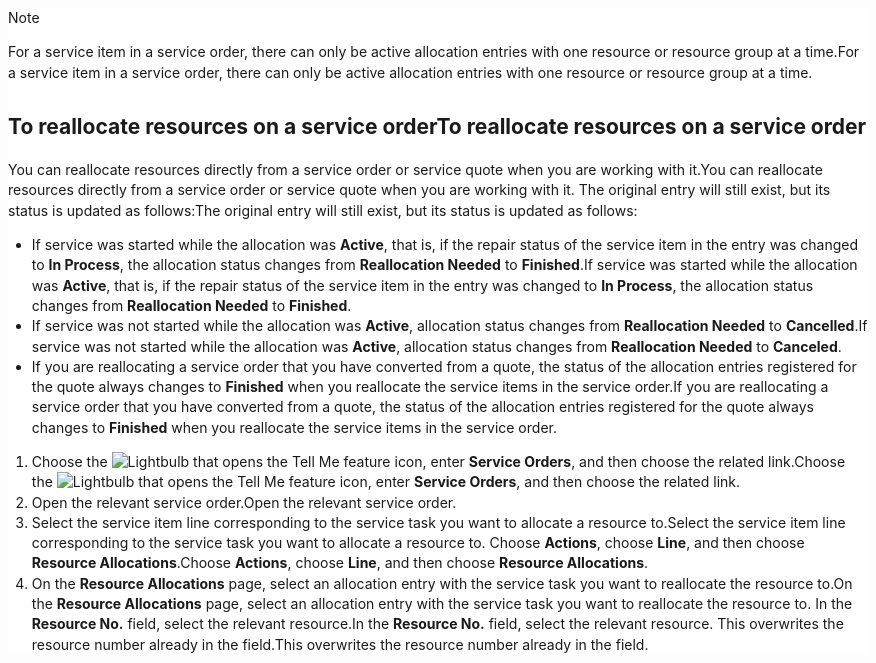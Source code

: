 > [!NOTE]  
>  <span data-ttu-id="3b1aa-157">For a service item in a service order, there can only be active allocation entries with one resource or resource group at a time.</span><span class="sxs-lookup"><span data-stu-id="3b1aa-157">For a service item in a service order, there can only be active allocation entries with one resource or resource group at a time.</span></span>

## <a name="to-reallocate-resources-on-a-service-order"></a><span data-ttu-id="3b1aa-158">To reallocate resources on a service order</span><span class="sxs-lookup"><span data-stu-id="3b1aa-158">To reallocate resources on a service order</span></span>  
<span data-ttu-id="3b1aa-159">You can reallocate resources directly from a service order or service quote when you are working with it.</span><span class="sxs-lookup"><span data-stu-id="3b1aa-159">You can reallocate resources directly from a service order or service quote when you are working with it.</span></span> <span data-ttu-id="3b1aa-160">The original entry will still exist, but its status is updated as follows:</span><span class="sxs-lookup"><span data-stu-id="3b1aa-160">The original entry will still exist, but its status is updated as follows:</span></span>  

* <span data-ttu-id="3b1aa-161">If service was started while the allocation was **Active**, that is, if the repair status of the service item in the entry was changed to **In Process**, the allocation status changes from **Reallocation Needed** to **Finished**.</span><span class="sxs-lookup"><span data-stu-id="3b1aa-161">If service was started while the allocation was **Active**, that is, if the repair status of the service item in the entry was changed to **In Process**, the allocation status changes from **Reallocation Needed** to **Finished**.</span></span>  
* <span data-ttu-id="3b1aa-162">If service was not started while the allocation was **Active**, allocation status changes from **Reallocation Needed** to **Cancelled**.</span><span class="sxs-lookup"><span data-stu-id="3b1aa-162">If service was not started while the allocation was **Active**, allocation status changes from **Reallocation Needed** to **Canceled**.</span></span>  
* <span data-ttu-id="3b1aa-163">If you are reallocating a service order that you have converted from a quote, the status of the allocation entries registered for the quote always changes to **Finished** when you reallocate the service items in the service order.</span><span class="sxs-lookup"><span data-stu-id="3b1aa-163">If you are reallocating a service order that you have converted from a quote, the status of the allocation entries registered for the quote always changes to **Finished** when you reallocate the service items in the service order.</span></span>  

1. <span data-ttu-id="3b1aa-164">Choose the ![Lightbulb that opens the Tell Me feature](media/ui-search/search_small.png "Tell me what you want to do") icon, enter **Service Orders**, and then choose the related link.</span><span class="sxs-lookup"><span data-stu-id="3b1aa-164">Choose the ![Lightbulb that opens the Tell Me feature](media/ui-search/search_small.png "Tell me what you want to do") icon, enter **Service Orders**, and then choose the related link.</span></span>  
2. <span data-ttu-id="3b1aa-165">Open the relevant service order.</span><span class="sxs-lookup"><span data-stu-id="3b1aa-165">Open the relevant service order.</span></span>  
3. <span data-ttu-id="3b1aa-166">Select the service item line corresponding to the service task you want to allocate a resource to.</span><span class="sxs-lookup"><span data-stu-id="3b1aa-166">Select the service item line corresponding to the service task you want to allocate a resource to.</span></span>  <span data-ttu-id="3b1aa-167">Choose **Actions**, choose **Line**, and then choose **Resource Allocations**.</span><span class="sxs-lookup"><span data-stu-id="3b1aa-167">Choose **Actions**, choose **Line**, and then choose **Resource Allocations**.</span></span>  
4. <span data-ttu-id="3b1aa-168">On the **Resource Allocations** page, select an allocation entry with the service task you want to reallocate the resource to.</span><span class="sxs-lookup"><span data-stu-id="3b1aa-168">On the **Resource Allocations** page, select an allocation entry with the service task you want to reallocate the resource to.</span></span> <span data-ttu-id="3b1aa-169">In the **Resource No.** field, select the relevant resource.</span><span class="sxs-lookup"><span data-stu-id="3b1aa-169">In the **Resource No.** field, select the relevant resource.</span></span> <span data-ttu-id="3b1aa-170">This overwrites the resource number already in the field.</span><span class="sxs-lookup"><span data-stu-id="3b1aa-170">This overwrites the resource number already in the field.</span></span>  